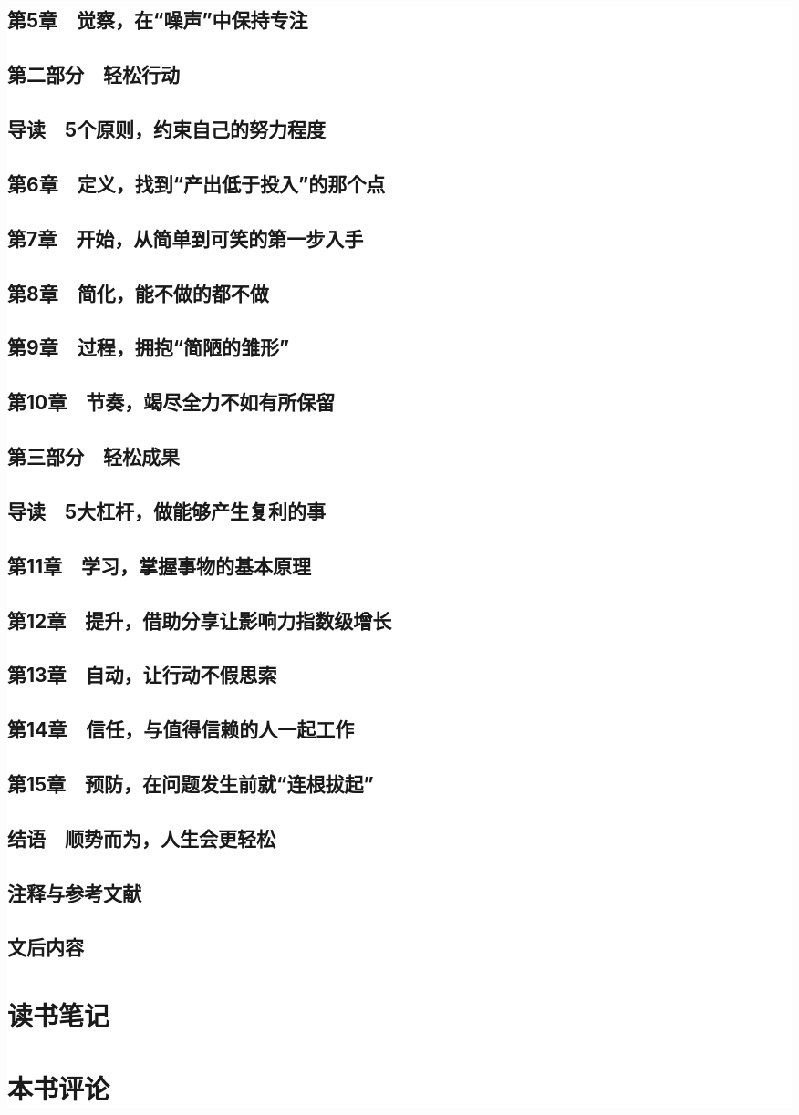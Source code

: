 ## 第5章　觉察，在“噪声”中保持专注

## 第二部分　轻松行动

## 导读　5个原则，约束自己的努力程度

## 第6章　定义，找到“产出低于投入”的那个点

## 第7章　开始，从简单到可笑的第一步入手

## 第8章　简化，能不做的都不做

## 第9章　过程，拥抱“简陋的雏形”

## 第10章　节奏，竭尽全力不如有所保留

## 第三部分　轻松成果

## 导读　5大杠杆，做能够产生复利的事

## 第11章　学习，掌握事物的基本原理

## 第12章　提升，借助分享让影响力指数级增长

## 第13章　自动，让行动不假思索

## 第14章　信任，与值得信赖的人一起工作

## 第15章　预防，在问题发生前就“连根拔起”

## 结语　顺势而为，人生会更轻松

## 注释与参考文献

## 文后内容


# 读书笔记


# 本书评论
